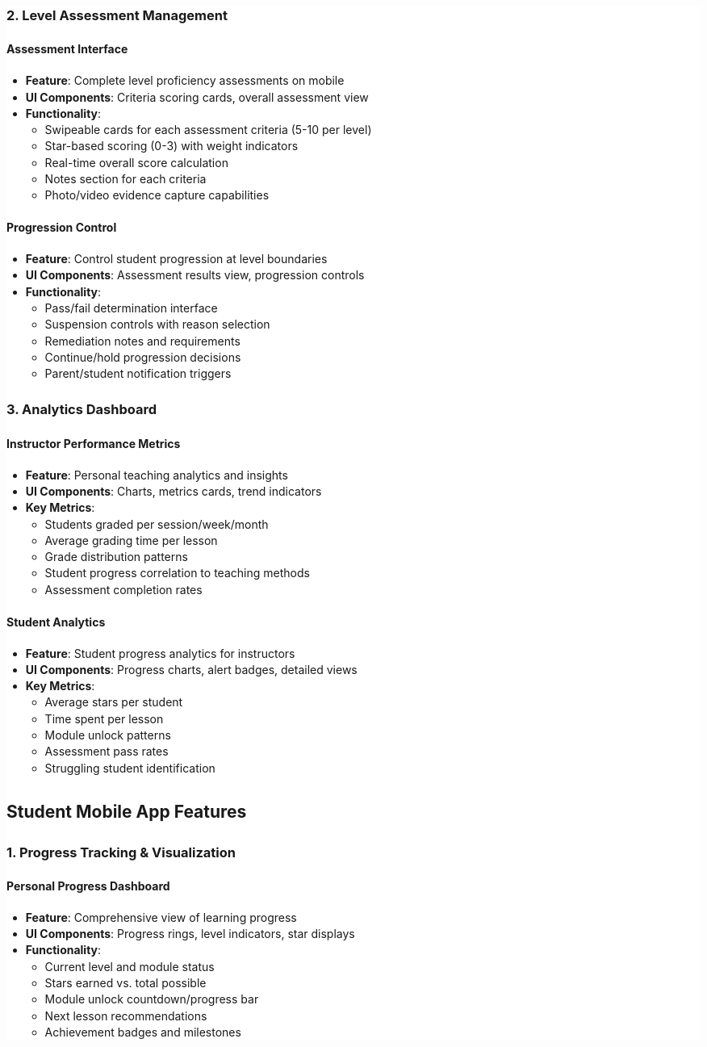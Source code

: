 ### 2. Level Assessment Management

#### **Assessment Interface**
- **Feature**: Complete level proficiency assessments on mobile
- **UI Components**: Criteria scoring cards, overall assessment view
- **Functionality**:
  - Swipeable cards for each assessment criteria (5-10 per level)
  - Star-based scoring (0-3) with weight indicators
  - Real-time overall score calculation
  - Notes section for each criteria
  - Photo/video evidence capture capabilities

#### **Progression Control**
- **Feature**: Control student progression at level boundaries
- **UI Components**: Assessment results view, progression controls
- **Functionality**:
  - Pass/fail determination interface
  - Suspension controls with reason selection
  - Remediation notes and requirements
  - Continue/hold progression decisions
  - Parent/student notification triggers

### 3. Analytics Dashboard

#### **Instructor Performance Metrics**
- **Feature**: Personal teaching analytics and insights
- **UI Components**: Charts, metrics cards, trend indicators
- **Key Metrics**:
  - Students graded per session/week/month
  - Average grading time per lesson
  - Grade distribution patterns
  - Student progress correlation to teaching methods
  - Assessment completion rates

#### **Student Analytics**
- **Feature**: Student progress analytics for instructors
- **UI Components**: Progress charts, alert badges, detailed views
- **Key Metrics**:
  - Average stars per student
  - Time spent per lesson
  - Module unlock patterns
  - Assessment pass rates
  - Struggling student identification

## Student Mobile App Features

### 1. Progress Tracking & Visualization

#### **Personal Progress Dashboard**
- **Feature**: Comprehensive view of learning progress
- **UI Components**: Progress rings, level indicators, star displays
- **Functionality**:
  - Current level and module status
  - Stars earned vs. total possible
  - Module unlock countdown/progress bar
  - Next lesson recommendations
  - Achievement badges and milestones
